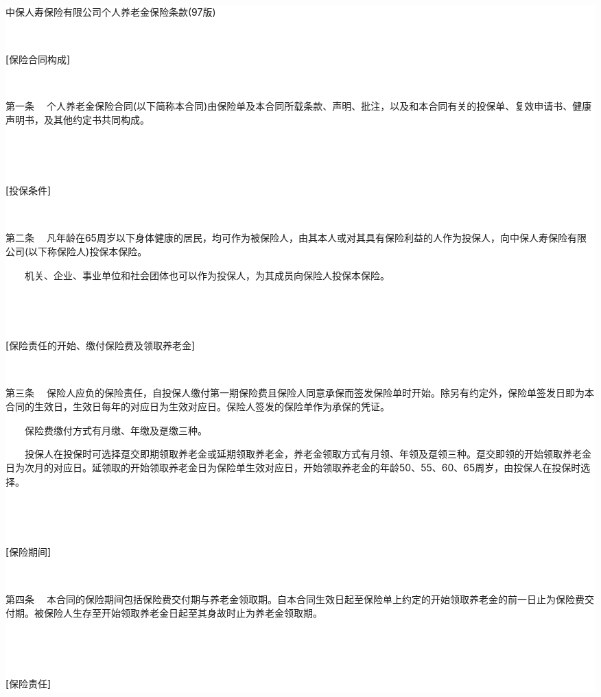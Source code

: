 



中保人寿保险有限公司个人养老金保险条款(97版)



 

　　


 [保险合同构成]



　　

第一条
　个人养老金保险合同(以下简称本合同)由保险单及本合同所载条款、声明、批注，以及和本合同有关的投保单、复效申请书、健康声明书，及其他约定书共同构成。

　　

　　


 [投保条件]



　　

第二条
　凡年龄在65周岁以下身体健康的居民，均可作为被保险人，由其本人或对其具有保险利益的人作为投保人，向中保人寿保险有限公司(以下称保险人)投保本保险。

　　机关、企业、事业单位和社会团体也可以作为投保人，为其成员向保险人投保本保险。

　　

　　


 [保险责任的开始、缴付保险费及领取养老金]



　　

第三条
　保险人应负的保险责任，自投保人缴付第一期保险费且保险人同意承保而签发保险单时开始。除另有约定外，保险单签发日即为本合同的生效日，生效日每年的对应日为生效对应日。保险人签发的保险单作为承保的凭证。

　　保险费缴付方式有月缴、年缴及趸缴三种。

　　投保人在投保时可选择趸交即期领取养老金或延期领取养老金，养老金领取方式有月领、年领及趸领三种。趸交即领的开始领取养老金日为次月的对应日。延领取的开始领取养老金日为保险单生效对应日，开始领取养老金的年龄50、55、60、65周岁，由投保人在投保时选择。

　　

　　


 [保险期间]



　　

第四条
　本合同的保险期间包括保险费交付期与养老金领取期。自本合同生效日起至保险单上约定的开始领取养老金的前一日止为保险费交付期。被保险人生存至开始领取养老金日起至其身故时止为养老金领取期。

　　

　　


 [保险责任]
